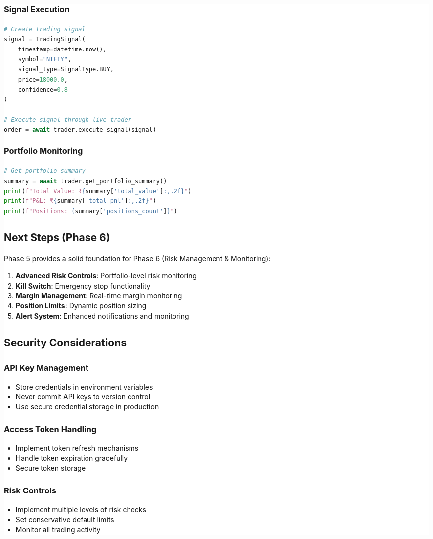 ### Signal Execution
```python
# Create trading signal
signal = TradingSignal(
    timestamp=datetime.now(),
    symbol="NIFTY",
    signal_type=SignalType.BUY,
    price=18000.0,
    confidence=0.8
)

# Execute signal through live trader
order = await trader.execute_signal(signal)
```

### Portfolio Monitoring
```python
# Get portfolio summary
summary = await trader.get_portfolio_summary()
print(f"Total Value: ₹{summary['total_value']:,.2f}")
print(f"P&L: ₹{summary['total_pnl']:,.2f}")
print(f"Positions: {summary['positions_count']}")
```

## Next Steps (Phase 6)

Phase 5 provides a solid foundation for Phase 6 (Risk Management & Monitoring):

1. **Advanced Risk Controls**: Portfolio-level risk monitoring
2. **Kill Switch**: Emergency stop functionality
3. **Margin Management**: Real-time margin monitoring
4. **Position Limits**: Dynamic position sizing
5. **Alert System**: Enhanced notifications and monitoring

## Security Considerations

### API Key Management
- Store credentials in environment variables
- Never commit API keys to version control
- Use secure credential storage in production

### Access Token Handling
- Implement token refresh mechanisms
- Handle token expiration gracefully
- Secure token storage

### Risk Controls
- Implement multiple levels of risk checks
- Set conservative default limits
- Monitor all trading activity
